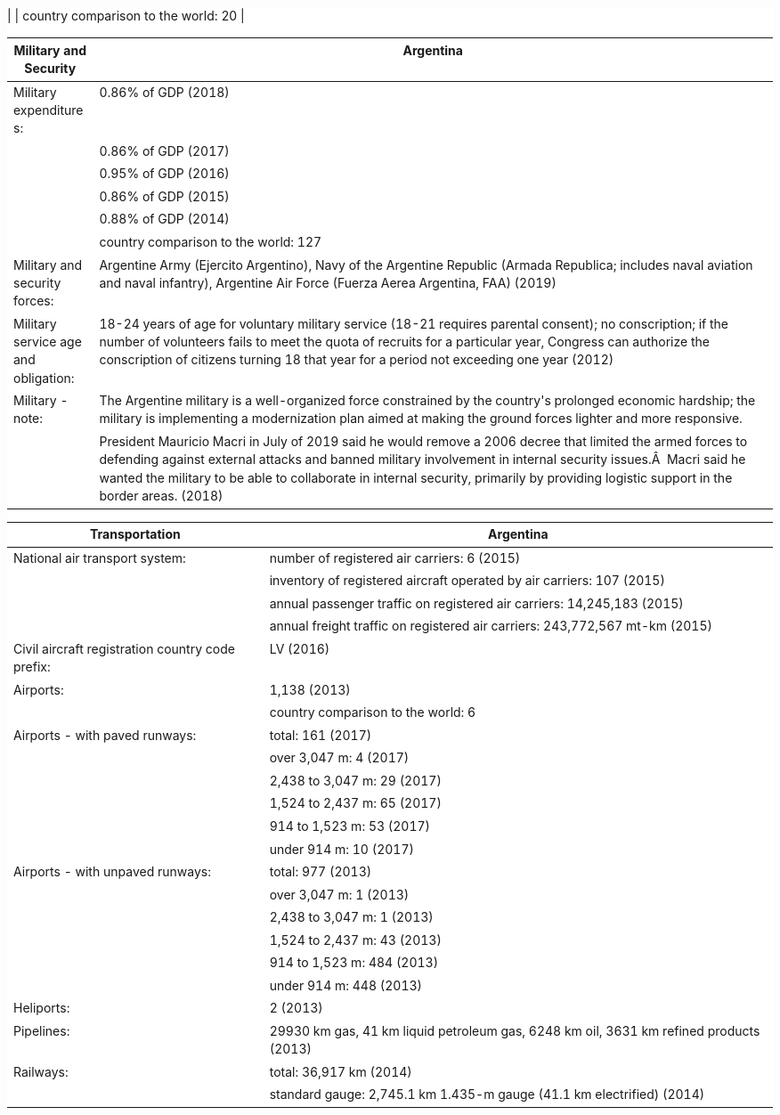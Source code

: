 | | country comparison to the world: 20 |

| Military and Security | Argentina |
| --- | --- |
| Military expenditures: | 0.86% of GDP (2018) |
| | 0.86% of GDP (2017) |
| | 0.95% of GDP (2016) |
| | 0.86% of GDP (2015) |
| | 0.88% of GDP (2014) |
| | country comparison to the world: 127 |
| Military and security forces: | Argentine Army (Ejercito Argentino), Navy of the Argentine Republic (Armada Republica; includes naval aviation and naval infantry), Argentine Air Force (Fuerza Aerea Argentina, FAA) (2019) |
| Military service age and obligation: | 18-24 years of age for voluntary military service (18-21 requires parental consent); no conscription; if the number of volunteers fails to meet the quota of recruits for a particular year, Congress can authorize the conscription of citizens turning 18 that year for a period not exceeding one year (2012) |
| Military - note: | The Argentine military is a well-organized force constrained by the country's prolonged economic hardship; the military is implementing a modernization plan aimed at making the ground forces lighter and more responsive. |
| | President Mauricio Macri in July of 2019 said he would remove a 2006 decree that limited the armed forces to defending against external attacks and banned military involvement in internal security issues.Â  Macri said he wanted the military to be able to collaborate in internal security, primarily by providing logistic support in the border areas. (2018) |

| Transportation | Argentina |
| --- | --- |
| National air transport system: | number of registered air carriers: 6 (2015) |
| | inventory of registered aircraft operated by air carriers: 107 (2015) |
| | annual passenger traffic on registered air carriers: 14,245,183 (2015) |
| | annual freight traffic on registered air carriers: 243,772,567 mt-km (2015) |
| Civil aircraft registration country code prefix: | LV (2016) |
| Airports: | 1,138 (2013) |
| | country comparison to the world: 6 |
| Airports - with paved runways: | total: 161 (2017) |
| | over 3,047 m: 4 (2017) |
| | 2,438 to 3,047 m: 29 (2017) |
| | 1,524 to 2,437 m: 65 (2017) |
| | 914 to 1,523 m: 53 (2017) |
| | under 914 m: 10 (2017) |
| Airports - with unpaved runways: | total: 977 (2013) |
| | over 3,047 m: 1 (2013) |
| | 2,438 to 3,047 m: 1 (2013) |
| | 1,524 to 2,437 m: 43 (2013) |
| | 914 to 1,523 m: 484 (2013) |
| | under 914 m: 448 (2013) |
| Heliports: | 2 (2013) |
| Pipelines: | 29930 km gas, 41 km liquid petroleum gas, 6248 km oil, 3631 km refined products (2013) |
| Railways: | total: 36,917 km (2014) |
| | standard gauge: 2,745.1 km 1.435-m gauge (41.1 km electrified) (2014) |